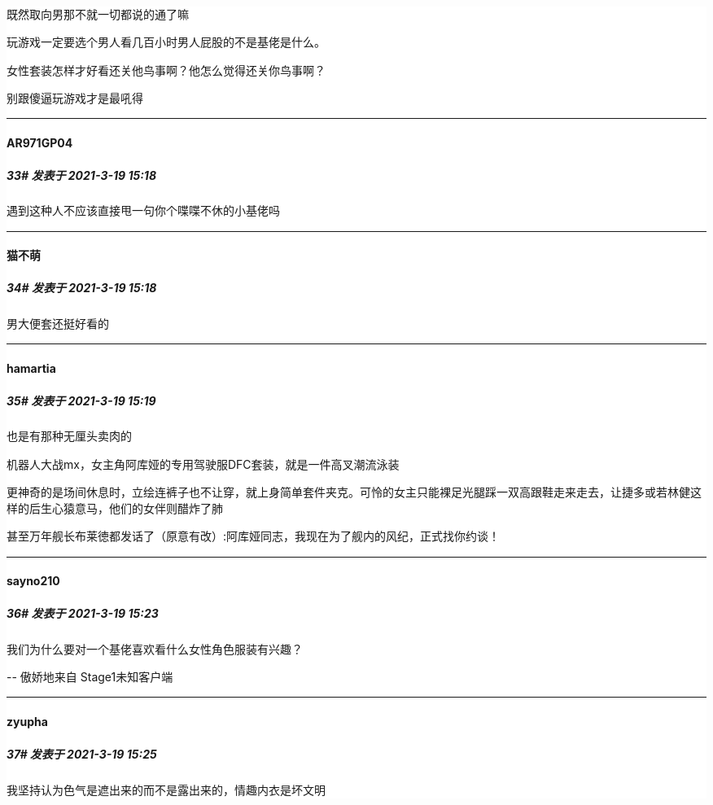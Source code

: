 既然取向男那不就一切都说的通了嘛

玩游戏一定要选个男人看几百小时男人屁股的不是基佬是什么。

女性套装怎样才好看还关他鸟事啊？他怎么觉得还关你鸟事啊？


别跟傻逼玩游戏才是最吼得


*****

####  AR971GP04  
##### 33#       发表于 2021-3-19 15:18


遇到这种人不应该直接甩一句你个喋喋不休的小基佬吗


*****

####  猫不萌  
##### 34#       发表于 2021-3-19 15:18


男大便套还挺好看的


*****

####  hamartia  
##### 35#       发表于 2021-3-19 15:19


也是有那种无厘头卖肉的

机器人大战mx，女主角阿库娅的专用驾驶服DFC套装，就是一件高叉潮流泳装

更神奇的是场间休息时，立绘连裤子也不让穿，就上身简单套件夹克。可怜的女主只能裸足光腿踩一双高跟鞋走来走去，让捷多或若林健这样的后生心猿意马，他们的女伴则醋炸了肺

甚至万年舰长布莱徳都发话了（原意有改）:阿库娅同志，我现在为了舰内的风纪，正式找你约谈！


*****

####  sayno210  
##### 36#       发表于 2021-3-19 15:23


我们为什么要对一个基佬喜欢看什么女性角色服装有兴趣？

 -- 傲娇地来自 Stage1未知客户端


*****

####  zyupha  
##### 37#       发表于 2021-3-19 15:25


我坚持认为色气是遮出来的而不是露出来的，情趣内衣是坏文明
